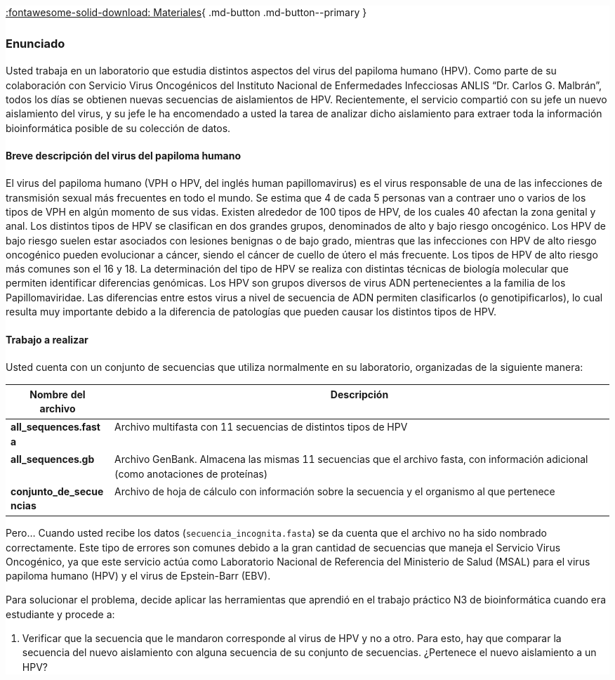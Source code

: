[:fontawesome-solid-download: Materiales](https://drive.google.com/drive/folders/14Qbd5QwI4INiWdyC1HsiKkoU7MIImkn2?usp=sharing){ .md-button .md-button--primary }

### Enunciado

Usted trabaja en un laboratorio que estudia distintos aspectos del virus del papiloma humano (HPV). Como parte de su colaboración con Servicio Virus Oncogénicos del Instituto Nacional de Enfermedades Infecciosas ANLIS “Dr. Carlos G. Malbrán”, todos los días se obtienen nuevas secuencias de aislamientos de HPV. Recientemente, el servicio compartió con su jefe un nuevo aislamiento del virus, y su jefe le ha encomendado a usted la tarea de analizar dicho aislamiento para extraer toda la información bioinformática posible de su colección de datos.

#### Breve descripción del virus del papiloma humano

El virus del papiloma humano (VPH o HPV, del inglés human papillomavirus) es el virus responsable de una de las infecciones de transmisión sexual más frecuentes en todo el mundo. Se estima que 4 de cada 5 personas van a contraer uno o varios de los tipos de VPH en algún momento de sus vidas.  Existen alrededor de 100 tipos de HPV, de los cuales 40 afectan la zona genital y anal. Los distintos tipos de HPV se clasifican en dos grandes grupos, denominados de alto y bajo riesgo oncogénico. Los HPV de bajo riesgo suelen estar asociados con lesiones benignas o de bajo grado, mientras que las infecciones con HPV de alto riesgo oncogénico pueden evolucionar a cáncer, siendo el cáncer de cuello de útero el más frecuente. Los tipos de HPV de alto riesgo más comunes son el 16 y 18. La determinación del tipo de HPV se realiza con distintas técnicas de biología molecular que permiten identificar diferencias genómicas.
Los HPV son grupos diversos de virus ADN pertenecientes a la familia de los Papillomaviridae. Las diferencias entre estos virus a nivel de secuencia de ADN permiten clasificarlos (o genotipificarlos), lo cual resulta muy importante debido a la diferencia de patologías que pueden causar los distintos tipos de HPV.

#### Trabajo a realizar

Usted cuenta con un conjunto de secuencias que utiliza normalmente en su laboratorio, organizadas de la siguiente manera:

| Nombre del archivo      | Descripción                                                                                   |
|----------------------------|-----------------------------------------------------------------------------------------------|
| **all_sequences.fasta**   | Archivo multifasta con 11 secuencias de distintos tipos de HPV                                |
| **all_sequences.gb**       | Archivo GenBank. Almacena las mismas 11 secuencias que el archivo fasta, con información adicional (como anotaciones de proteínas) |
| **conjunto_de_secuencias**| Archivo de hoja de cálculo con información sobre la secuencia y el organismo al que pertenece |


Pero… Cuando usted recibe los datos (`secuencia_incognita.fasta`) se da cuenta que el archivo no ha sido nombrado correctamente. Este tipo de errores son comunes debido a la gran cantidad de secuencias que maneja el Servicio Virus Oncogénico, ya que este servicio actúa como Laboratorio Nacional de Referencia del Ministerio de Salud (MSAL) para el virus papiloma humano (HPV) y el virus de Epstein-Barr (EBV). 

Para solucionar el problema, decide aplicar las herramientas que aprendió en el trabajo práctico N3 de bioinformática cuando era estudiante y procede a:


1. Verificar que la secuencia que le mandaron corresponde al virus de HPV y no a otro. Para esto, hay que comparar la secuencia del nuevo aislamiento con alguna secuencia de su conjunto de secuencias. ¿Pertenece el nuevo aislamiento a un HPV?
    